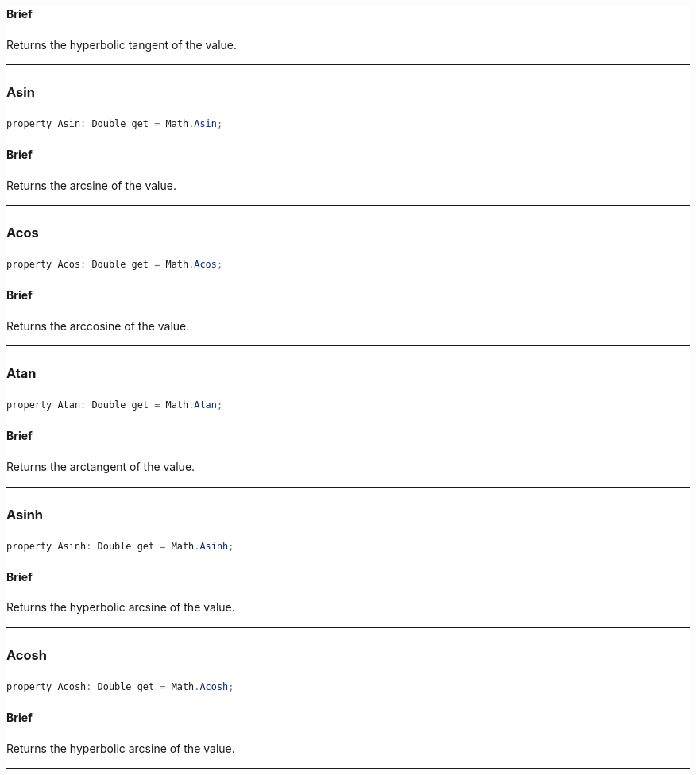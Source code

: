 #### Brief
Returns the hyperbolic tangent of the value.
***

### Asin

```C#
property Asin: Double get = Math.Asin;
```

#### Brief
Returns the arcsine of the value.
***

### Acos

```C#
property Acos: Double get = Math.Acos;
```

#### Brief
Returns the arccosine of the value.
***

### Atan

```C#
property Atan: Double get = Math.Atan;
```

#### Brief
Returns the arctangent of the value.
***

### Asinh

```C#
property Asinh: Double get = Math.Asinh;
```

#### Brief
Returns the hyperbolic arcsine of the value.
***

### Acosh

```C#
property Acosh: Double get = Math.Acosh;
```

#### Brief
Returns the hyperbolic arcsine of the value.
***
